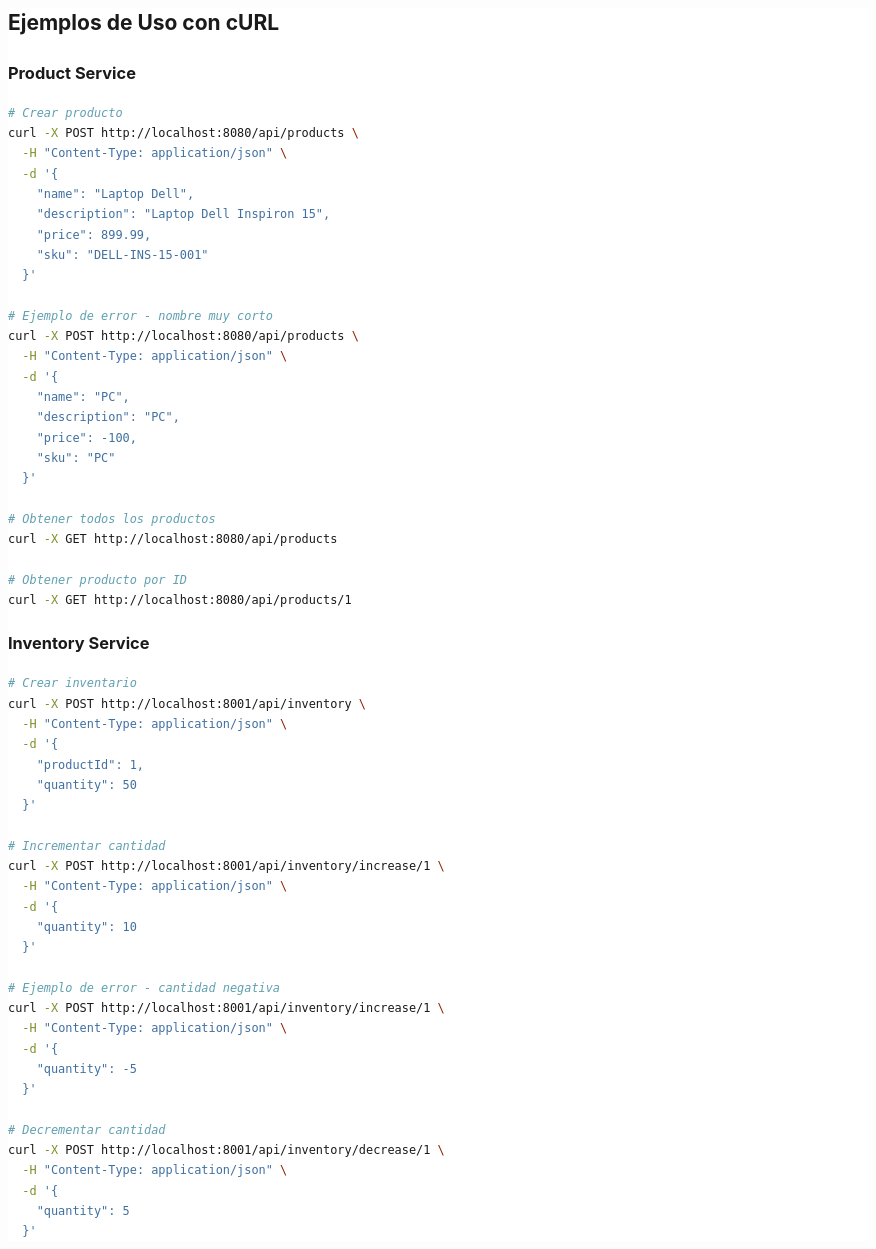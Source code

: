 ## Ejemplos de Uso con cURL

### Product Service

```bash
# Crear producto
curl -X POST http://localhost:8080/api/products \
  -H "Content-Type: application/json" \
  -d '{
    "name": "Laptop Dell",
    "description": "Laptop Dell Inspiron 15",
    "price": 899.99,
    "sku": "DELL-INS-15-001"
  }'

# Ejemplo de error - nombre muy corto
curl -X POST http://localhost:8080/api/products \
  -H "Content-Type: application/json" \
  -d '{
    "name": "PC",
    "description": "PC",
    "price": -100,
    "sku": "PC"
  }'

# Obtener todos los productos
curl -X GET http://localhost:8080/api/products

# Obtener producto por ID
curl -X GET http://localhost:8080/api/products/1
```

### Inventory Service

```bash
# Crear inventario
curl -X POST http://localhost:8001/api/inventory \
  -H "Content-Type: application/json" \
  -d '{
    "productId": 1,
    "quantity": 50
  }'

# Incrementar cantidad
curl -X POST http://localhost:8001/api/inventory/increase/1 \
  -H "Content-Type: application/json" \
  -d '{
    "quantity": 10
  }'

# Ejemplo de error - cantidad negativa
curl -X POST http://localhost:8001/api/inventory/increase/1 \
  -H "Content-Type: application/json" \
  -d '{
    "quantity": -5
  }'

# Decrementar cantidad
curl -X POST http://localhost:8001/api/inventory/decrease/1 \
  -H "Content-Type: application/json" \
  -d '{
    "quantity": 5
  }'
```